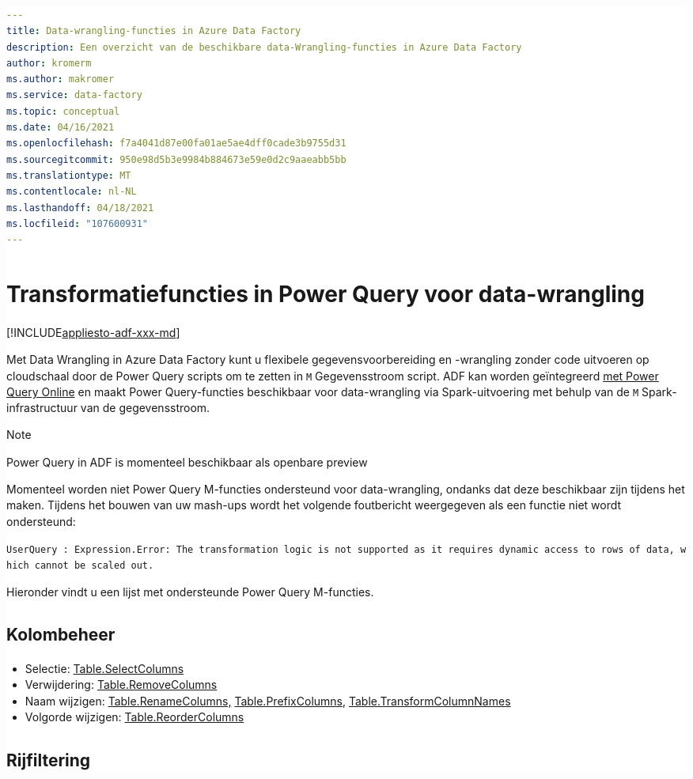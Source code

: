 ```yaml
---
title: Data-wrangling-functies in Azure Data Factory
description: Een overzicht van de beschikbare data-Wrangling-functies in Azure Data Factory
author: kromerm
ms.author: makromer
ms.service: data-factory
ms.topic: conceptual
ms.date: 04/16/2021
ms.openlocfilehash: f7a4041d87e00fa01ae5ae4dff0cade3b9755d31
ms.sourcegitcommit: 950e98d5b3e9984b884673e59e0d2c9aaeabb5bb
ms.translationtype: MT
ms.contentlocale: nl-NL
ms.lasthandoff: 04/18/2021
ms.locfileid: "107600931"
---
```

# <a name="transformation-functions-in-power-query-for-data-wrangling"></a>Transformatiefuncties in Power Query voor data-wrangling

[!INCLUDE[appliesto-adf-xxx-md](includes/appliesto-adf-xxx-md.md)]

Met Data Wrangling in Azure Data Factory kunt u flexibele gegevensvoorbereiding en -wrangling zonder code uitvoeren op cloudschaal door de Power Query scripts om te zetten in ```M``` Gegevensstroom script. ADF kan worden geïntegreerd [met Power Query Online](/powerquery-m/power-query-m-reference) en maakt Power Query-functies beschikbaar voor data-wrangling via Spark-uitvoering met behulp van de ```M``` Spark-infrastructuur van de gegevensstroom. 

> [!NOTE]
> Power Query in ADF is momenteel beschikbaar als openbare preview

Momenteel worden niet Power Query M-functies ondersteund voor data-wrangling, ondanks dat deze beschikbaar zijn tijdens het maken. Tijdens het bouwen van uw mash-ups wordt het volgende foutbericht weergegeven als een functie niet wordt ondersteund:

`UserQuery : Expression.Error: The transformation logic is not supported as it requires dynamic access to rows of data, which cannot be scaled out.`

Hieronder vindt u een lijst met ondersteunde Power Query M-functies.

## <a name="column-management"></a>Kolombeheer

* Selectie: [Table.SelectColumns](/powerquery-m/table-selectcolumns)
* Verwijdering: [Table.RemoveColumns](/powerquery-m/table-removecolumns)
* Naam wijzigen: [Table.RenameColumns,](/powerquery-m/table-renamecolumns) [Table.PrefixColumns,](/powerquery-m/table-prefixcolumns) [Table.TransformColumnNames](/powerquery-m/table-transformcolumnnames)
* Volgorde wijzigen: [Table.ReorderColumns](/powerquery-m/table-reordercolumns)

## <a name="row-filtering"></a>Rijfiltering
